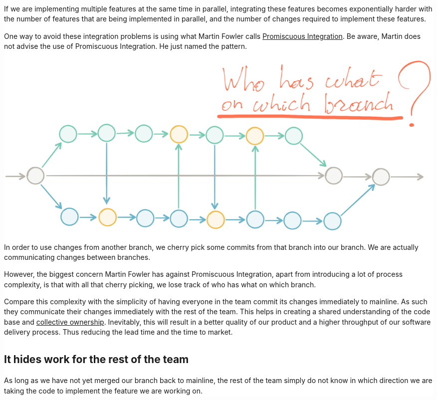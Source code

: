 If we are implementing multiple features at the same time in parallel,
integrating these features becomes exponentially harder with the number of
features that are being implemented in parallel, and the number of changes required to implement these features.

One way to avoid these integration problems is using what Martin Fowler calls
[Promiscuous Integration](https://dzone.com/articles/promiscuous-integration-vs).
Be aware, Martin does not advise the use of Promiscuous Integration. He just
named the pattern.

![It hinders the integration of features](/images/on-the-evilness-of-feature-branching-the-problems/it-hinders-integration-of-features.png)

In order to use changes from another branch, we cherry pick some commits from
that branch into our branch. We are actually communicating changes between
branches.

However, the biggest concern Martin Fowler has against Promiscuous Integration, apart
from introducing a lot of process complexity, is that with all that cherry
picking, we lose track of who has what on which branch.

Compare this complexity with the simplicity of having everyone in the team
commit its changes immediately to mainline. As such  they communicate their
changes immediately with the rest of the team. This helps in creating a
shared understanding of the code base and
[collective ownership](http://www.extremeprogramming.org/rules/collective.html).
Inevitably, this will result in a better quality of our product and
a higher throughput of our software delivery process. Thus reducing the lead time
and the time to market.

## It hides work for the rest of the team

As long as we have not yet merged our branch back to mainline, the rest of the team
simply do not know in which direction we are taking the code to implement the feature
we are working on.
